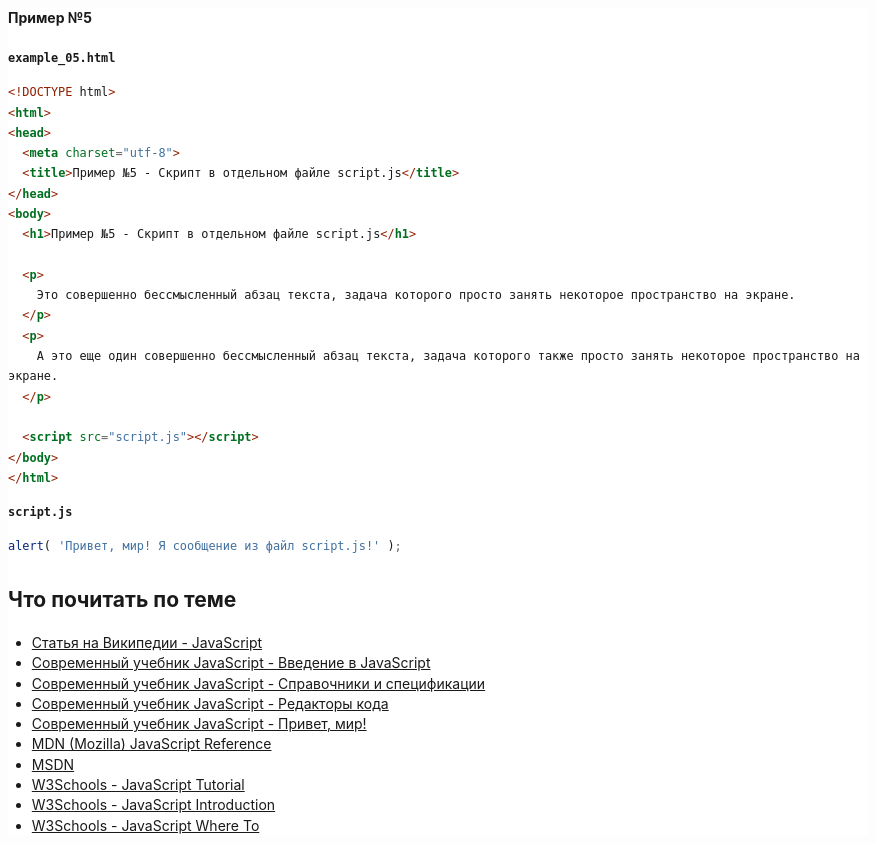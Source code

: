 #### **Пример №5**

**`example_05.html`**

```html
<!DOCTYPE html>
<html>
<head>
  <meta charset="utf-8">
  <title>Пример №5 - Скрипт в отдельном файле script.js</title>
</head>
<body>
  <h1>Пример №5 - Скрипт в отдельном файле script.js</h1>

  <p>
    Это совершенно бессмысленный абзац текста, задача которого просто занять некоторое пространство на экране.
  </p>
  <p>
    А это еще один совершенно бессмысленный абзац текста, задача которого также просто занять некоторое пространство на экране.
  </p>

  <script src="script.js"></script>
</body>
</html>
```

**`script.js`**

```js
alert( 'Привет, мир! Я сообщение из файл script.js!' );
```



## Что почитать по теме

- [Статья на Википедии - JavaScript](https://ru.wikipedia.org/wiki/JavaScript)
- [Современный учебник JavaScript - Введение в JavaScript](https://learn.javascript.ru/intro)
- [Современный учебник JavaScript - Справочники и спецификации](https://learn.javascript.ru/manuals-specifications)
- [Современный учебник JavaScript - Редакторы кода](https://learn.javascript.ru/code-editors)
- [Современный учебник JavaScript - Привет, мир!](https://learn.javascript.ru/hello-world)
- [MDN (Mozilla) JavaScript Reference](https://developer.mozilla.org/ru/docs/Web/JavaScript/Reference)
- [MSDN](https://msdn.microsoft.com/)
- [W3Schools - JavaScript Tutorial](https://www.w3schools.com/js/default.asp)
- [W3Schools - JavaScript Introduction](https://www.w3schools.com/js/js_intro.asp)
- [W3Schools - JavaScript Where To](https://www.w3schools.com/js/js_whereto.asp)
